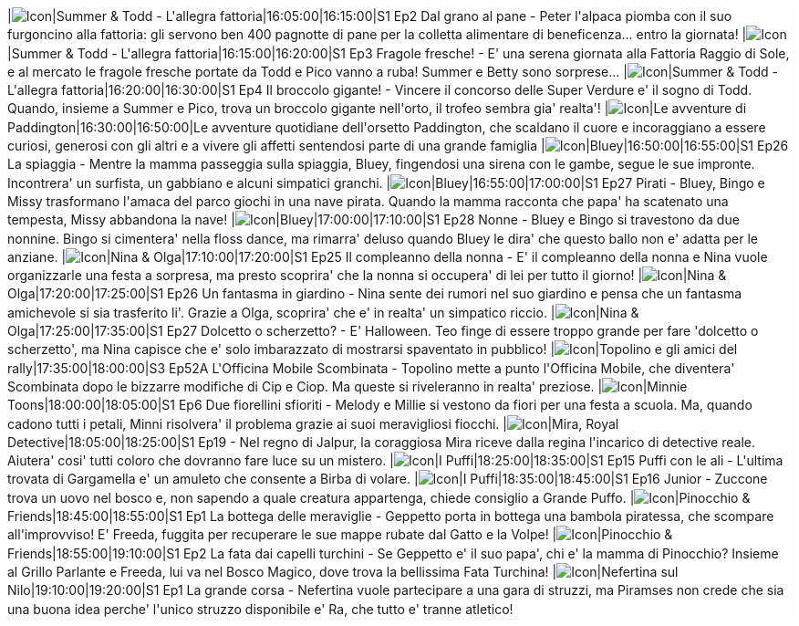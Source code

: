 |![Icon](https://guidatv.sky.it/uuid/Kids_Cover_PFo0SiHH0.png)|Summer &amp; Todd - L&#039;allegra fattoria|16:05:00|16:15:00|S1 Ep2 Dal grano al pane - Peter l&#039;alpaca piomba con il suo furgoncino alla fattoria: gli servono ben 400 pagnotte di pane per la colletta alimentare di beneficenza... entro la giornata!
|![Icon](https://guidatv.sky.it/uuid/Kids_Cover_PFo0SiHH0.png)|Summer &amp; Todd - L&#039;allegra fattoria|16:15:00|16:20:00|S1 Ep3 Fragole fresche! - E&#039; una serena giornata alla Fattoria Raggio di Sole, e al mercato le fragole fresche portate da Todd e Pico vanno a ruba! Summer e Betty sono sorprese...
|![Icon](https://guidatv.sky.it/uuid/Kids_Cover_PFo0SiHH0.png)|Summer &amp; Todd - L&#039;allegra fattoria|16:20:00|16:30:00|S1 Ep4 Il broccolo gigante! - Vincere il concorso delle Super Verdure e&#039; il sogno di Todd. Quando, insieme a Summer e Pico, trova un broccolo gigante nell&#039;orto, il trofeo sembra gia&#039; realta&#039;!
|![Icon](https://guidatv.sky.it/uuid/4eb8fb4d-9e79-48b6-8897-e7c97fcf095f/cover?md5ChecksumParam=25e442ac8e40c2ceaa0a1ebcf4dcc27b)|Le avventure di Paddington|16:30:00|16:50:00|Le avventure quotidiane dell&#039;orsetto Paddington, che scaldano il cuore e incoraggiano a essere curiosi, generosi con gli altri e a vivere gli affetti sentendosi parte di una grande famiglia
|![Icon](https://guidatv.sky.it/uuid/79716229-77d9-4dc5-8305-bac12594f44f/cover?md5ChecksumParam=91afa612f4691920e099d4970a602646)|Bluey|16:50:00|16:55:00|S1 Ep26 La spiaggia - Mentre la mamma passeggia sulla spiaggia, Bluey, fingendosi una sirena con le gambe, segue le sue impronte. Incontrera&#039; un surfista, un gabbiano e alcuni simpatici granchi.
|![Icon](https://guidatv.sky.it/uuid/643a17f8-fdee-4901-b61b-837d4905061e/cover?md5ChecksumParam=91afa612f4691920e099d4970a602646)|Bluey|16:55:00|17:00:00|S1 Ep27 Pirati - Bluey, Bingo e Missy trasformano l&#039;amaca del parco giochi in una nave pirata. Quando la mamma racconta che papa&#039; ha scatenato una tempesta, Missy abbandona la nave!
|![Icon](https://guidatv.sky.it/uuid/017e2f18-0729-42a8-8318-b18805ebba5a/cover?md5ChecksumParam=91afa612f4691920e099d4970a602646)|Bluey|17:00:00|17:10:00|S1 Ep28 Nonne - Bluey e Bingo si travestono da due nonnine. Bingo si cimentera&#039; nella floss dance, ma rimarra&#039; deluso quando Bluey le dira&#039; che questo ballo non e&#039; adatta per le anziane.
|![Icon](https://guidatv.sky.it/uuid/e7aced3b-fcaf-4be1-b7cf-01cba3ad9bcb/cover?md5ChecksumParam=8397c3a230ae9d9c767bde2b8acc7ee3)|Nina &amp; Olga|17:10:00|17:20:00|S1 Ep25 Il compleanno della nonna - E&#039; il compleanno della nonna e Nina vuole organizzarle una festa a sorpresa, ma presto scoprira&#039; che la nonna si occupera&#039; di lei per tutto il giorno!
|![Icon](https://guidatv.sky.it/uuid/e7aced3b-fcaf-4be1-b7cf-01cba3ad9bcb/cover?md5ChecksumParam=8397c3a230ae9d9c767bde2b8acc7ee3)|Nina &amp; Olga|17:20:00|17:25:00|S1 Ep26 Un fantasma in giardino - Nina sente dei rumori nel suo giardino e pensa che un fantasma amichevole si sia trasferito li&#039;. Grazie a Olga, scoprira&#039; che e&#039; in realta&#039; un simpatico riccio.
|![Icon](https://guidatv.sky.it/uuid/Kids_Cover_PFo0SiHH0.png)|Nina &amp; Olga|17:25:00|17:35:00|S1 Ep27 Dolcetto o scherzetto? - E&#039; Halloween. Teo finge di essere troppo grande per fare &#039;dolcetto o scherzetto&#039;, ma Nina capisce che e&#039; solo imbarazzato di mostrarsi spaventato in pubblico!
|![Icon](https://guidatv.sky.it/uuid/98679ef2-c18f-41f8-8209-d3e93420a8ff/cover?md5ChecksumParam=2ba334fcd2f49cb34a3aeca4d635886f)|Topolino e gli amici del rally|17:35:00|18:00:00|S3 Ep52A L&#039;Officina Mobile Scombinata - Topolino mette a punto l&#039;Officina Mobile, che diventera&#039; Scombinata dopo le bizzarre modifiche di Cip e Ciop. Ma queste si riveleranno in realta&#039; preziose.
|![Icon](https://guidatv.sky.it/uuid/60c6cfc4-c1cb-4c5a-a6ea-3fc02ef6b639/cover?md5ChecksumParam=54c21be1f3f0606516d4316c2ca972eb)|Minnie Toons|18:00:00|18:05:00|S1 Ep6 Due fiorellini sfioriti - Melody e Millie si vestono da fiori per una festa a scuola. Ma, quando cadono tutti i petali, Minni risolvera&#039; il problema grazie ai suoi meravigliosi fiocchi.
|![Icon](https://guidatv.sky.it/uuid/Kids_Cover_PFo0SiHH0.png)|Mira, Royal Detective|18:05:00|18:25:00|S1 Ep19 - Nel regno di Jalpur, la coraggiosa Mira riceve dalla regina l&#039;incarico di detective reale. Aiutera&#039; cosi&#039; tutti coloro che dovranno fare luce su un mistero.
|![Icon](https://guidatv.sky.it/uuid/Kids_Cover_PFo0SiHH0.png)|I Puffi|18:25:00|18:35:00|S1 Ep15 Puffi con le ali - L&#039;ultima trovata di Gargamella e&#039; un amuleto che consente a Birba di volare.
|![Icon](https://guidatv.sky.it/uuid/Kids_Cover_PFo0SiHH0.png)|I Puffi|18:35:00|18:45:00|S1 Ep16 Junior - Zuccone trova un uovo nel bosco e, non sapendo a quale creatura appartenga, chiede consiglio a Grande Puffo.
|![Icon](https://guidatv.sky.it/uuid/Kids_Cover_PFo0SiHH0.png)|Pinocchio &amp; Friends|18:45:00|18:55:00|S1 Ep1 La bottega delle meraviglie - Geppetto porta in bottega una bambola piratessa, che scompare all&#039;improvviso! E&#039; Freeda, fuggita per recuperare le sue mappe rubate dal Gatto e la Volpe!
|![Icon](https://guidatv.sky.it/uuid/Kids_Cover_PFo0SiHH0.png)|Pinocchio &amp; Friends|18:55:00|19:10:00|S1 Ep2 La fata dai capelli turchini - Se Geppetto e&#039; il suo papa&#039;, chi e&#039; la mamma di Pinocchio? Insieme al Grillo Parlante e Freeda, lui va nel Bosco Magico, dove trova la bellissima Fata Turchina!
|![Icon](https://guidatv.sky.it/uuid/Kids_Cover_PFo0SiHH0.png)|Nefertina sul Nilo|19:10:00|19:20:00|S1 Ep1 La grande corsa - Nefertina vuole partecipare a una gara di struzzi, ma Piramses non crede che sia una buona idea perche&#039; l&#039;unico struzzo disponibile e&#039; Ra, che tutto e&#039; tranne atletico!
